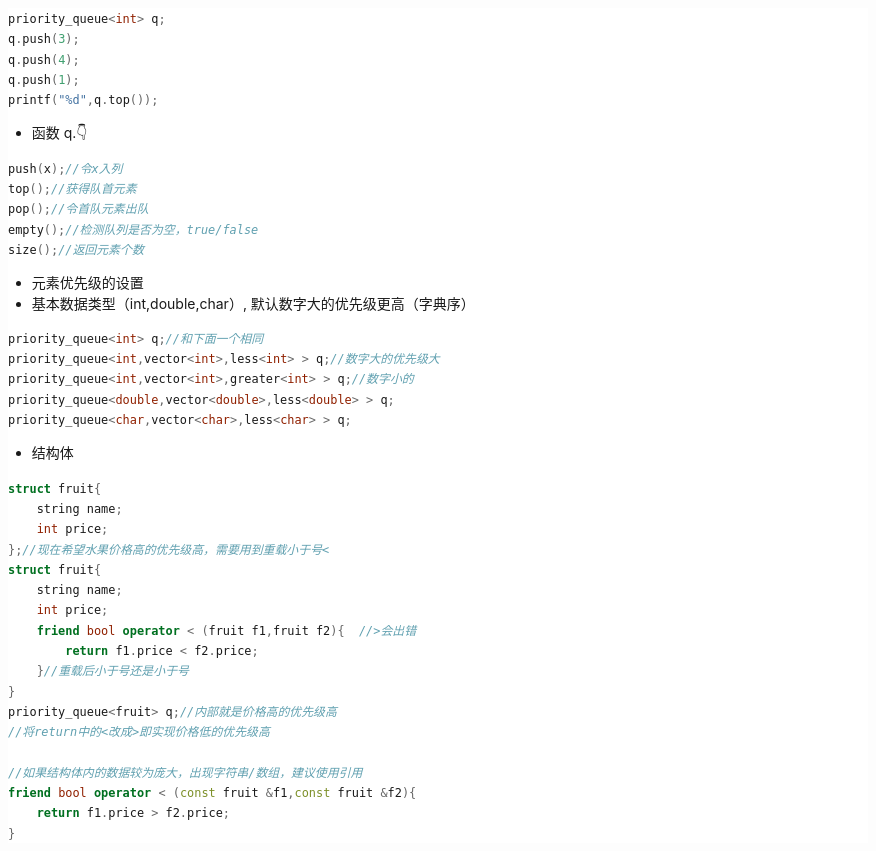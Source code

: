 ```c++
priority_queue<int> q;
q.push(3);
q.push(4);
q.push(1);
printf("%d",q.top());

```

- 函数 q.👇

```c++
push(x);//令x入列
top();//获得队首元素
pop();//令首队元素出队
empty();//检测队列是否为空，true/false
size();//返回元素个数

```

- 元素优先级的设置
- 基本数据类型（int,double,char）, 默认数字大的优先级更高（字典序）

```c++
priority_queue<int> q;//和下面一个相同
priority_queue<int,vector<int>,less<int> > q;//数字大的优先级大
priority_queue<int,vector<int>,greater<int> > q;//数字小的
priority_queue<double,vector<double>,less<double> > q;
priority_queue<char,vector<char>,less<char> > q;

```

- 结构体

```c++
struct fruit{
    string name;
    int price;
};//现在希望水果价格高的优先级高，需要用到重载小于号<
struct fruit{
    string name;
    int price;
    friend bool operator < (fruit f1,fruit f2){  //>会出错
        return f1.price < f2.price;
    }//重载后小于号还是小于号
}
priority_queue<fruit> q;//内部就是价格高的优先级高
//将return中的<改成>即实现价格低的优先级高

//如果结构体内的数据较为庞大，出现字符串/数组，建议使用引用
friend bool operator < (const fruit &f1,const fruit &f2){
    return f1.price > f2.price;
}

```
